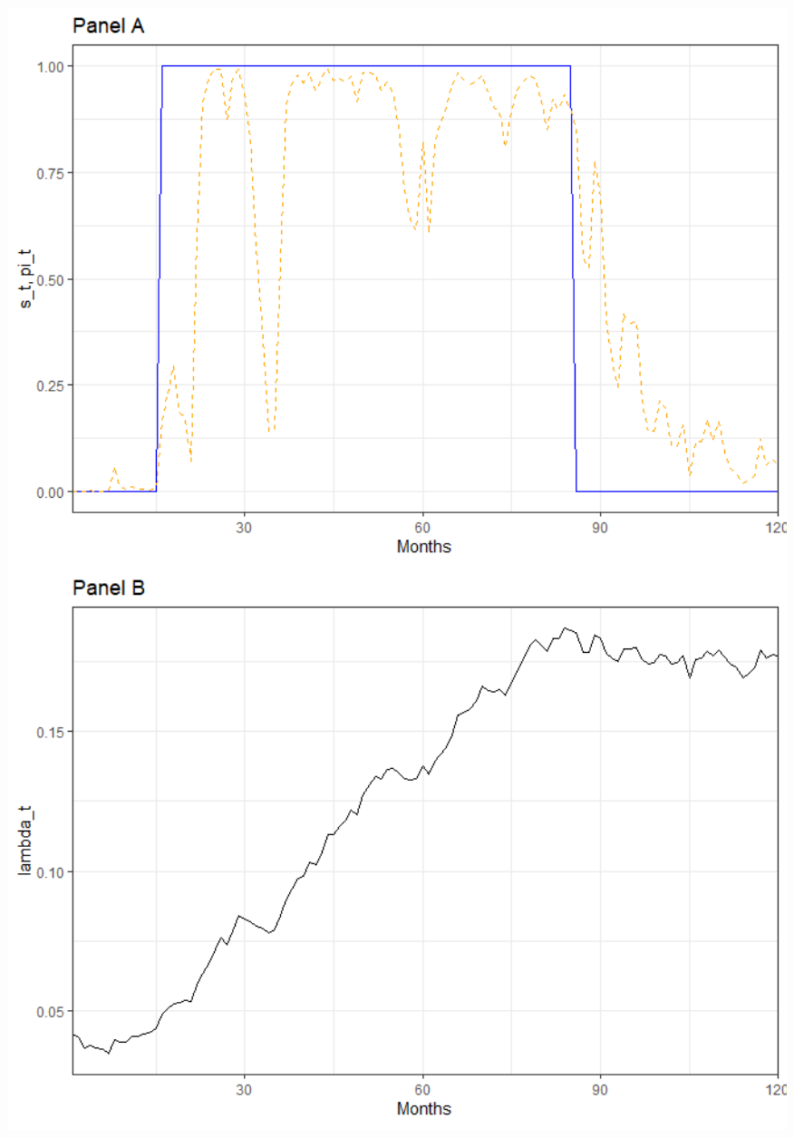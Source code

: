 <img src="man/figures/README-unnamed-chunk-7-1.png" width="100%" /><img src="man/figures/README-unnamed-chunk-7-2.png" width="100%" />